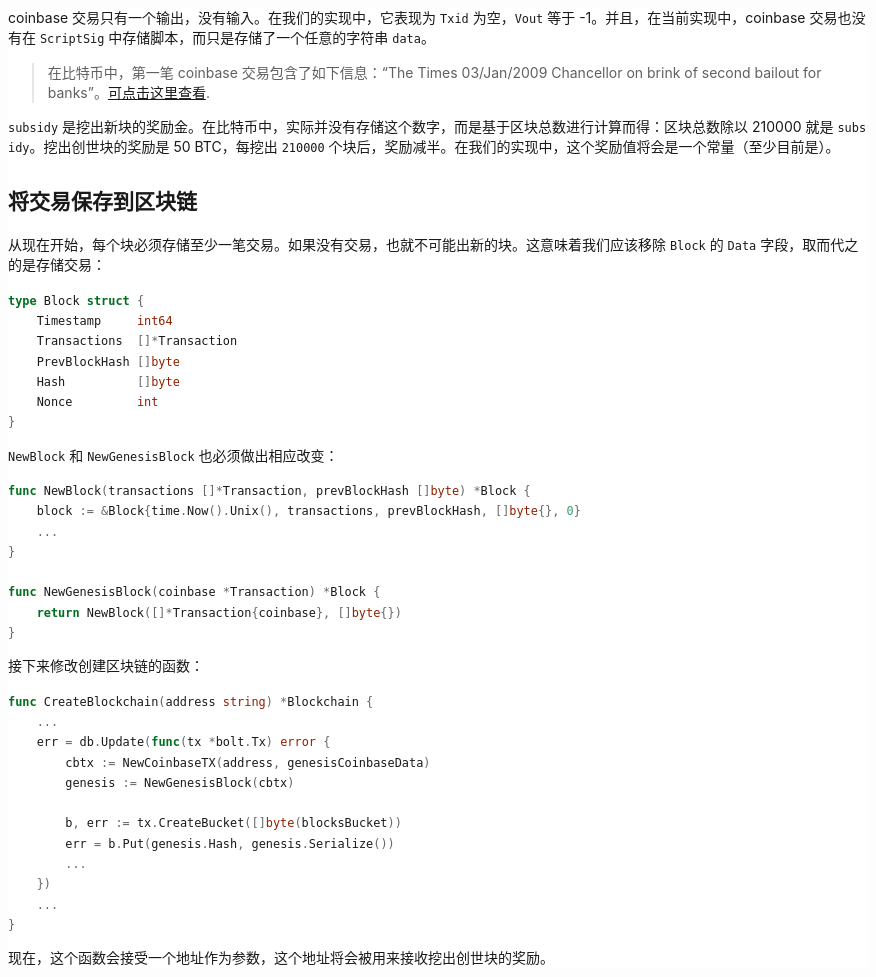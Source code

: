 coinbase 交易只有一个输出，没有输入。在我们的实现中，它表现为 `Txid` 为空，`Vout` 等于 -1。并且，在当前实现中，coinbase 交易也没有在 `ScriptSig` 中存储脚本，而只是存储了一个任意的字符串 `data`。

>在比特币中，第一笔 coinbase 交易包含了如下信息：“The Times 03/Jan/2009 Chancellor on brink of second bailout for banks”。[可点击这里查看](https://blockchain.info/tx/4a5e1e4baab89f3a32518a88c31bc87f618f76673e2cc77ab2127b7afdeda33b?show_adv=true).

`subsidy` 是挖出新块的奖励金。在比特币中，实际并没有存储这个数字，而是基于区块总数进行计算而得：区块总数除以 210000 就是 `subsidy`。挖出创世块的奖励是 50 BTC，每挖出 `210000` 个块后，奖励减半。在我们的实现中，这个奖励值将会是一个常量（至少目前是）。

## 将交易保存到区块链

从现在开始，每个块必须存储至少一笔交易。如果没有交易，也就不可能出新的块。这意味着我们应该移除 `Block` 的 `Data` 字段，取而代之的是存储交易：

```go
type Block struct {
	Timestamp     int64
	Transactions  []*Transaction
	PrevBlockHash []byte
	Hash          []byte
	Nonce         int
}
```

`NewBlock` 和 `NewGenesisBlock` 也必须做出相应改变：

```go
func NewBlock(transactions []*Transaction, prevBlockHash []byte) *Block {
	block := &Block{time.Now().Unix(), transactions, prevBlockHash, []byte{}, 0}
	...
}

func NewGenesisBlock(coinbase *Transaction) *Block {
	return NewBlock([]*Transaction{coinbase}, []byte{})
}
```

接下来修改创建区块链的函数：

```go
func CreateBlockchain(address string) *Blockchain {
	...
	err = db.Update(func(tx *bolt.Tx) error {
		cbtx := NewCoinbaseTX(address, genesisCoinbaseData)
		genesis := NewGenesisBlock(cbtx)

		b, err := tx.CreateBucket([]byte(blocksBucket))
		err = b.Put(genesis.Hash, genesis.Serialize())
		...
	})
	...
}
```

现在，这个函数会接受一个地址作为参数，这个地址将会被用来接收挖出创世块的奖励。
